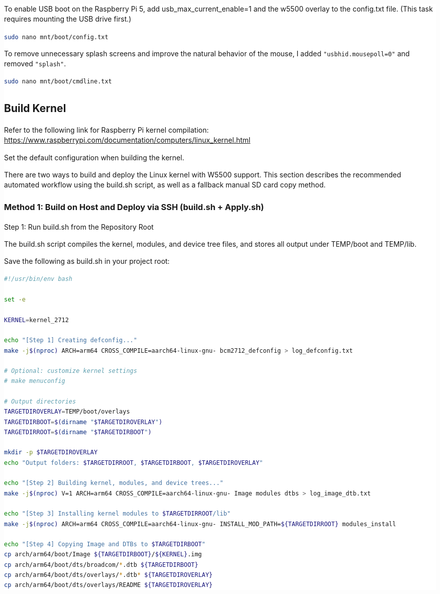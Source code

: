 To enable USB boot on the Raspberry Pi 5, add usb_max_current_enable=1 and the w5500 overlay to the config.txt file.
(This task requires mounting the USB drive first.)
```bash
sudo nano mnt/boot/config.txt
```

To remove unnecessary splash screens and improve the natural behavior of the mouse, I added `"usbhid.mousepoll=0"` and removed `"splash"`.
```bash
sudo nano mnt/boot/cmdline.txt
```

## Build Kernel 
Refer to the following link for Raspberry Pi kernel compilation: https://www.raspberrypi.com/documentation/computers/linux_kernel.html

Set the default configuration when building the kernel.

There are two ways to build and deploy the Linux kernel with W5500 support.
This section describes the recommended automated workflow using the build.sh script, as well as a fallback manual SD card copy method.
### Method 1: Build on Host and Deploy via SSH (build.sh + Apply.sh)
Step 1: Run build.sh from the Repository Root

The build.sh script compiles the kernel, modules, and device tree files, and stores all output under TEMP/boot and TEMP/lib.

Save the following as build.sh in your project root:

```bash
#!/usr/bin/env bash

set -e

KERNEL=kernel_2712

echo "[Step 1] Creating defconfig..."
make -j$(nproc) ARCH=arm64 CROSS_COMPILE=aarch64-linux-gnu- bcm2712_defconfig > log_defconfig.txt

# Optional: customize kernel settings
# make menuconfig

# Output directories
TARGETDIROVERLAY=TEMP/boot/overlays
TARGETDIRBOOT=$(dirname "$TARGETDIROVERLAY")
TARGETDIRROOT=$(dirname "$TARGETDIRBOOT")

mkdir -p $TARGETDIROVERLAY
echo "Output folders: $TARGETDIRROOT, $TARGETDIRBOOT, $TARGETDIROVERLAY"

echo "[Step 2] Building kernel, modules, and device trees..."
make -j$(nproc) V=1 ARCH=arm64 CROSS_COMPILE=aarch64-linux-gnu- Image modules dtbs > log_image_dtb.txt

echo "[Step 3] Installing kernel modules to $TARGETDIRROOT/lib"
make -j$(nproc) ARCH=arm64 CROSS_COMPILE=aarch64-linux-gnu- INSTALL_MOD_PATH=${TARGETDIRROOT} modules_install

echo "[Step 4] Copying Image and DTBs to $TARGETDIRBOOT"
cp arch/arm64/boot/Image ${TARGETDIRBOOT}/${KERNEL}.img
cp arch/arm64/boot/dts/broadcom/*.dtb ${TARGETDIRBOOT}
cp arch/arm64/boot/dts/overlays/*.dtb* ${TARGETDIROVERLAY}
cp arch/arm64/boot/dts/overlays/README ${TARGETDIROVERLAY}

```